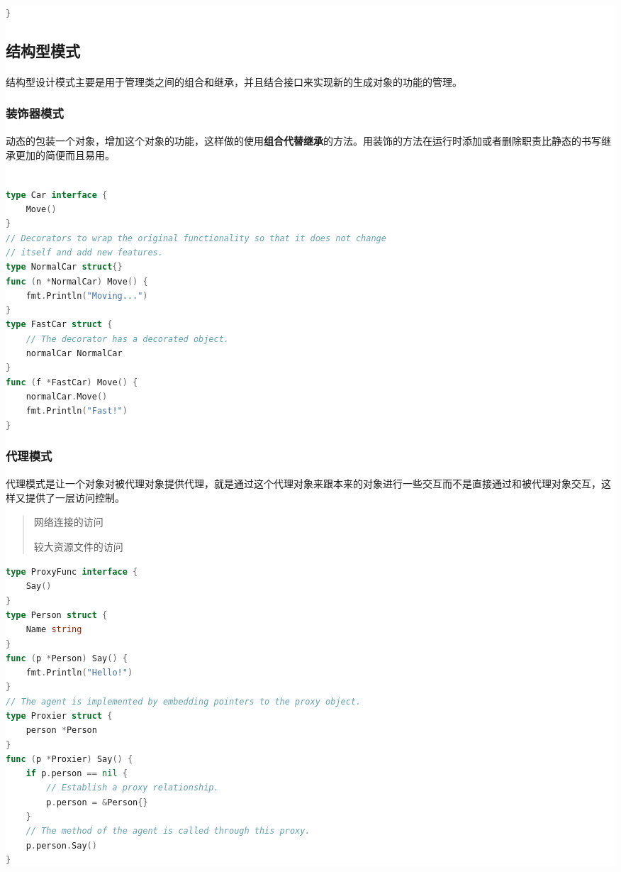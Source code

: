 ```go
}
```

## 结构型模式

结构型设计模式主要是用于管理类之间的组合和继承，并且结合接口来实现新的生成对象的功能的管理。

### 装饰器模式

动态的包装一个对象，增加这个对象的功能，这样做的使用**组合代替继承**的方法。用装饰的方法在运行时添加或者删除职责比静态的书写继承更加的简便而且易用。

```go

type Car interface {
	Move()
}
// Decorators to wrap the original functionality so that it does not change
// itself and add new features.
type NormalCar struct{}
func (n *NormalCar) Move() {
	fmt.Println("Moving...")
}
type FastCar struct {
	// The decorator has a decorated object.
	normalCar NormalCar
}
func (f *FastCar) Move() {
	normalCar.Move()
	fmt.Println("Fast!")
}
```

### 代理模式

代理模式是让一个对象对被代理对象提供代理，就是通过这个代理对象来跟本来的对象进行一些交互而不是直接通过和被代理对象交互，这样又提供了一层访问控制。

> 网络连接的访问
>
> 较大资源文件的访问

```go
type ProxyFunc interface {
	Say()
}
type Person struct {
	Name string
}
func (p *Person) Say() {
	fmt.Println("Hello!")
}
// The agent is implemented by embedding pointers to the proxy object.
type Proxier struct {
	person *Person
}
func (p *Proxier) Say() {
	if p.person == nil {
		// Establish a proxy relationship.
		p.person = &Person{}
	}
	// The method of the agent is called through this proxy.
	p.person.Say()
}
```
